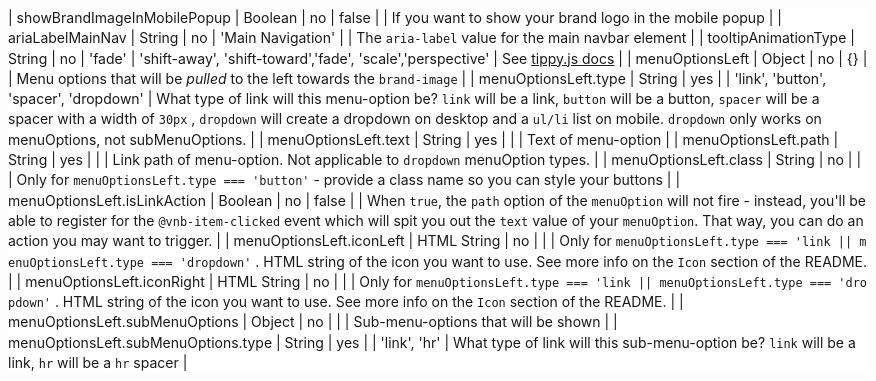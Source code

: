 | showBrandImageInMobilePopup              | Boolean     | no       | false             |                                                            | If you want to show your brand logo in the mobile popup                                                                                                                                                                                                                               |
| ariaLabelMainNav                         | String      | no       | 'Main Navigation' |                                                            | The `aria-label` value for the main navbar element                                                                                                                                                                                                                                    |
| tooltipAnimationType                     | String      | no       | 'fade'            | 'shift-away', 'shift-toward','fade', 'scale','perspective' | See [tippy.js docs](https://atomiks.github.io/tippyjs/all-options/)                                                                                                                                                                                                                   |
| menuOptionsLeft                          | Object      | no       | {}                |                                                            | Menu options that will be _pulled_ to the left towards the `brand-image`                                                                                                                                                                                                              |
| menuOptionsLeft.type                     | String      | yes      |                   | 'link', 'button', 'spacer', 'dropdown'                     | What type of link will this menu-option be? `link` will be a link, `button` will be a button, `spacer` will be a spacer with a width of `30px` , `dropdown` will create a dropdown on desktop and a `ul/li` list on mobile. `dropdown` only works on menuOptions, not subMenuOptions. |
| menuOptionsLeft.text                     | String      | yes      |                   |                                                            | Text of menu-option                                                                                                                                                                                                                                                                   |
| menuOptionsLeft.path                     | String      | yes      |                   |                                                            | Link path of menu-option. Not applicable to `dropdown` menuOption types.                                                                                                                                                                                                              |
| menuOptionsLeft.class                    | String      | no       |                   |                                                            | Only for `menuOptionsLeft.type === 'button'` - provide a class name so you can style your buttons                                                                                                                                                                                     |
| menuOptionsLeft.isLinkAction             | Boolean     | no       | false             |                                                            | When `true`, the `path` option of the `menuOption` will not fire - instead, you'll be able to register for the `@vnb-item-clicked` event which will spit you out the `text` value of your `menuOption`. That way, you can do an action you may want to trigger.                       |
| menuOptionsLeft.iconLeft                 | HTML String | no       |                   |                                                            | Only for `menuOptionsLeft.type === 'link || menuOptionsLeft.type === 'dropdown'` . HTML string of the icon you want to use. See more info on the `Icon` section of the README.                                                                                                        |
| menuOptionsLeft.iconRight                | HTML String | no       |                   |                                                            | Only for `menuOptionsLeft.type === 'link || menuOptionsLeft.type === 'dropdown'` . HTML string of the icon you want to use. See more info on the `Icon` section of the README.                                                                                                        |
| menuOptionsLeft.subMenuOptions           | Object      | no       |                   |                                                            | Sub-menu-options that will be shown                                                                                                                                                                                                                                                   |
| menuOptionsLeft.subMenuOptions.type      | String      | yes      |                   | 'link', 'hr'                                               | What type of link will this sub-menu-option be? `link` will be a link, `hr` will be a `hr` spacer                                                                                                                                                                                     |